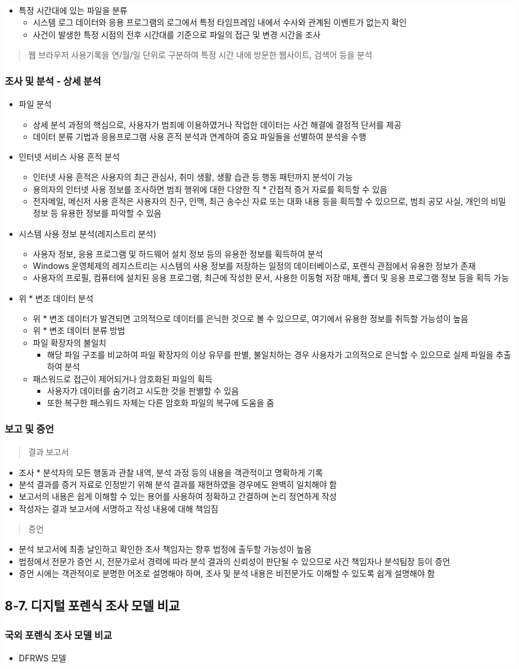 - 특정 시간대에 있는 파일을 분류
  - 시스템 로그 데이터와 응용 프로그램의 로그에서 특정 타임프레임 내에서 수사와 관계된 이벤트가 없는지 확인
  - 사건이 발생한 특정 시점의 전후 시간대를 기준으로 파일의 접근 및 변경 시간을 조사

> 웹 브라우저 사용기록을 연/월/일 단위로 구분하여 특정 시간 내에 방문한 웹사이트, 검색어 등을 분석

### 조사 및 분석 - 상세 분석

- 파일 분석

  - 상세 분석 과정의 핵심으로, 사용자가 범죄에 이용하였거나 작업한 데이터는 사건 해결에 결정적 단서를 제공
  - 데이터 분류 기법과 응용프로그램 사용 흔적 분석과 연계하여 중요 파일들을 선별하여 분석을 수행

- 인터넷 서비스 사용 흔적 분석

  - 인터넷 사용 흔적은 사용자의 최근 관심사, 취미 생활, 생활 습관 등 행동 패턴까지 분석이 가능
  - 용의자의 인터넷 사용 정보를 조사하면 범죄 행위에 대한 다양한 직 \* 간접적 증거 자료를 획득할 수 있음
  - 전자메일, 메신저 사용 흔적은 사용자의 친구, 인맥, 최근 송수신 자료 또는 대화 내용 등을 획득할 수 있으므로, 범죄 공모 사실, 개인의 비밀 정보 등 유용한 정보를 파악할 수 있음

- 시스템 사용 정보 분석(레지스트리 분석)

  - 사용자 정보, 응용 프로그램 및 하드웨어 설치 정보 등의 유용한 정보를 획득하여 분석
  - Windows 운영체제의 레지스트리는 시스템의 사용 정보를 저장하는 일정의 데이터베이스로, 포렌식 관점에서 유용한 정보가 존재
  - 사용자의 프로필, 컴퓨터에 설치된 응용 프로그램, 최근에 작성한 문서, 사용한 이동형 저장 매체, 폴더 및 응용 프로그램 정보 등을 획득 가능

- 위 \* 변조 데이터 분석
  - 위 \* 변조 데이터가 발견되면 고의적으로 데이터를 은닉한 것으로 볼 수 있으므로, 여기에서 유용한 정보를 취득할 가능성이 높음
  - 위 \* 변조 데이터 분류 방법
  - 파일 확장자의 불일치
    - 해당 파일 구조를 비교하여 파일 확장자의 이상 유무를 판별, 불일치하는 경우 사용자가 고의적으로 은닉할 수 있으므로 실제 파일을 추출하여 분석
  - 패스워드로 접근이 제어되거나 암호화된 파일의 획득
    - 사용자가 데이터를 숨기려고 시도한 것을 판별할 수 있음
    - 또한 복구한 패스워드 자체는 다른 암호화 파일의 복구에 도움을 줌

### 보고 및 증언

> 결과 보고서

- 조사 \* 분석자의 모든 행동과 관찰 내역, 분석 과정 등의 내용을 객관적이고 명확하게 기록
- 분석 결과를 증거 자료로 인정받기 위해 분석 결과를 재현하였을 경우에도 완벽히 일치해야 함
- 보고서의 내용은 쉽게 이해할 수 있는 용어를 사용하여 정확하고 간결하며 논리 정연하게 작성
- 작성자는 결과 보고서에 서명하고 작성 내용에 대해 책임짐

> 증언

- 분석 보고서에 최종 날인하고 확인한 조사 책임자는 향후 법정에 출두할 가능성이 높음
- 법정에서 전문가 증언 시, 전문가로서 경력에 따라 분석 결과의 신뢰성이 판단될 수 있으므로 사건 책임자나 분석팀장 등이 증언
- 증언 시에는 객관적이로 분명한 어조로 설명해야 하며, 조사 및 분석 내용은 비전문가도 이해할 수 있도록 쉽게 설명해야 함

## 8-7. 디지털 포렌식 조사 모델 비교

### 국외 포렌식 조사 모델 비교

- DFRWS 모델
